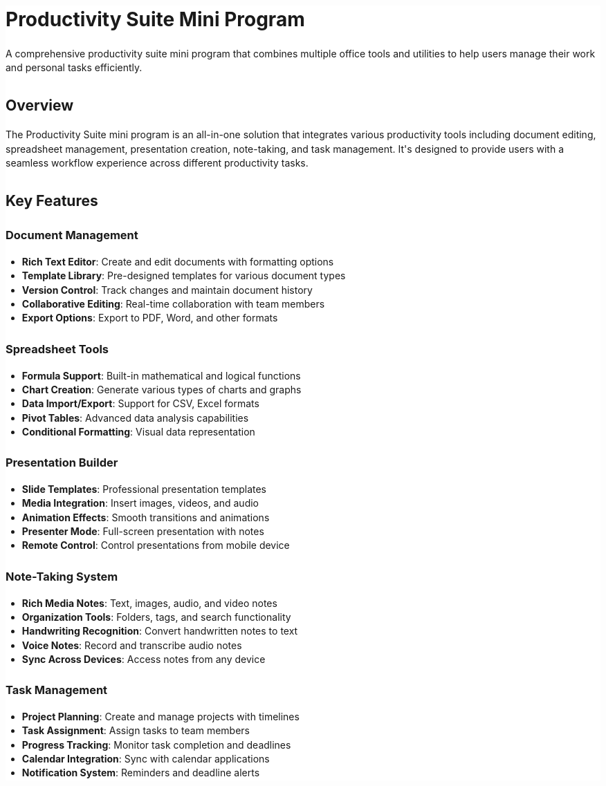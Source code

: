 # Productivity Suite Mini Program

A comprehensive productivity suite mini program that combines multiple office tools and utilities to help users manage their work and personal tasks efficiently.

## Overview

The Productivity Suite mini program is an all-in-one solution that integrates various productivity tools including document editing, spreadsheet management, presentation creation, note-taking, and task management. It's designed to provide users with a seamless workflow experience across different productivity tasks.

## Key Features

### Document Management
- **Rich Text Editor**: Create and edit documents with formatting options
- **Template Library**: Pre-designed templates for various document types
- **Version Control**: Track changes and maintain document history
- **Collaborative Editing**: Real-time collaboration with team members
- **Export Options**: Export to PDF, Word, and other formats

### Spreadsheet Tools
- **Formula Support**: Built-in mathematical and logical functions
- **Chart Creation**: Generate various types of charts and graphs
- **Data Import/Export**: Support for CSV, Excel formats
- **Pivot Tables**: Advanced data analysis capabilities
- **Conditional Formatting**: Visual data representation

### Presentation Builder
- **Slide Templates**: Professional presentation templates
- **Media Integration**: Insert images, videos, and audio
- **Animation Effects**: Smooth transitions and animations
- **Presenter Mode**: Full-screen presentation with notes
- **Remote Control**: Control presentations from mobile device

### Note-Taking System
- **Rich Media Notes**: Text, images, audio, and video notes
- **Organization Tools**: Folders, tags, and search functionality
- **Handwriting Recognition**: Convert handwritten notes to text
- **Voice Notes**: Record and transcribe audio notes
- **Sync Across Devices**: Access notes from any device

### Task Management
- **Project Planning**: Create and manage projects with timelines
- **Task Assignment**: Assign tasks to team members
- **Progress Tracking**: Monitor task completion and deadlines
- **Calendar Integration**: Sync with calendar applications
- **Notification System**: Reminders and deadline alerts
